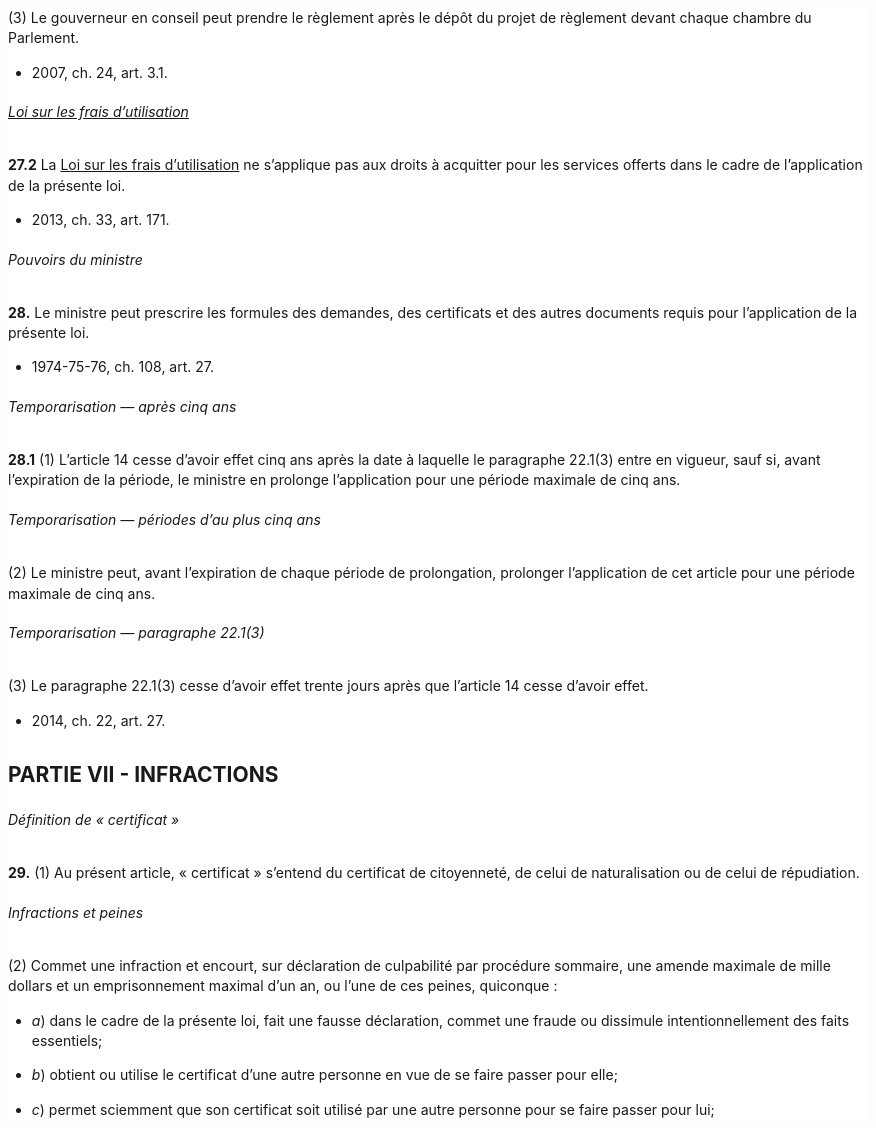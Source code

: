 (3) Le gouverneur en conseil peut prendre le règlement après le dépôt du projet de règlement devant chaque chambre du Parlement.

  * 2007, ch. 24, art. 3.1.

###### [Loi sur les frais d’utilisation](/canada/fra/lois/U/U-3.7.md)

**27.2** La [Loi sur les frais d’utilisation](/canada/fra/lois/U/U-3.7.md) ne s’applique pas aux droits à acquitter pour les services offerts dans le cadre de l’application de la présente loi.

  * 2013, ch. 33, art. 171.

###### Pouvoirs du ministre

**28.** Le ministre peut prescrire les formules des demandes, des certificats et des autres documents requis pour l’application de la présente loi.

  * 1974-75-76, ch. 108, art. 27.

###### Temporarisation — après cinq ans

**28.1** (1) L’article 14 cesse d’avoir effet cinq ans après la date à laquelle le paragraphe 22.1(3) entre en vigueur, sauf si, avant l’expiration de la période, le ministre en prolonge l’application pour une période maximale de cinq ans.

###### Temporarisation — périodes d’au plus cinq ans

(2) Le ministre peut, avant l’expiration de chaque période de prolongation, prolonger l’application de cet article pour une période maximale de cinq ans.

###### Temporarisation — paragraphe 22.1(3)

(3) Le paragraphe 22.1(3) cesse d’avoir effet trente jours après que l’article 14 cesse d’avoir effet.

  * 2014, ch. 22, art. 27.

## PARTIE VII - INFRACTIONS

###### Définition de « certificat »

**29.** (1) Au présent article, « certificat » s’entend du certificat de citoyenneté, de celui de naturalisation ou de celui de répudiation.

###### Infractions et peines

(2) Commet une infraction et encourt, sur déclaration de culpabilité par procédure sommaire, une amende maximale de mille dollars et un emprisonnement maximal d’un an, ou l’une de ces peines, quiconque :

  * _a_) dans le cadre de la présente loi, fait une fausse déclaration, commet une fraude ou dissimule intentionnellement des faits essentiels;

  * _b_) obtient ou utilise le certificat d’une autre personne en vue de se faire passer pour elle;

  * _c_) permet sciemment que son certificat soit utilisé par une autre personne pour se faire passer pour lui;
